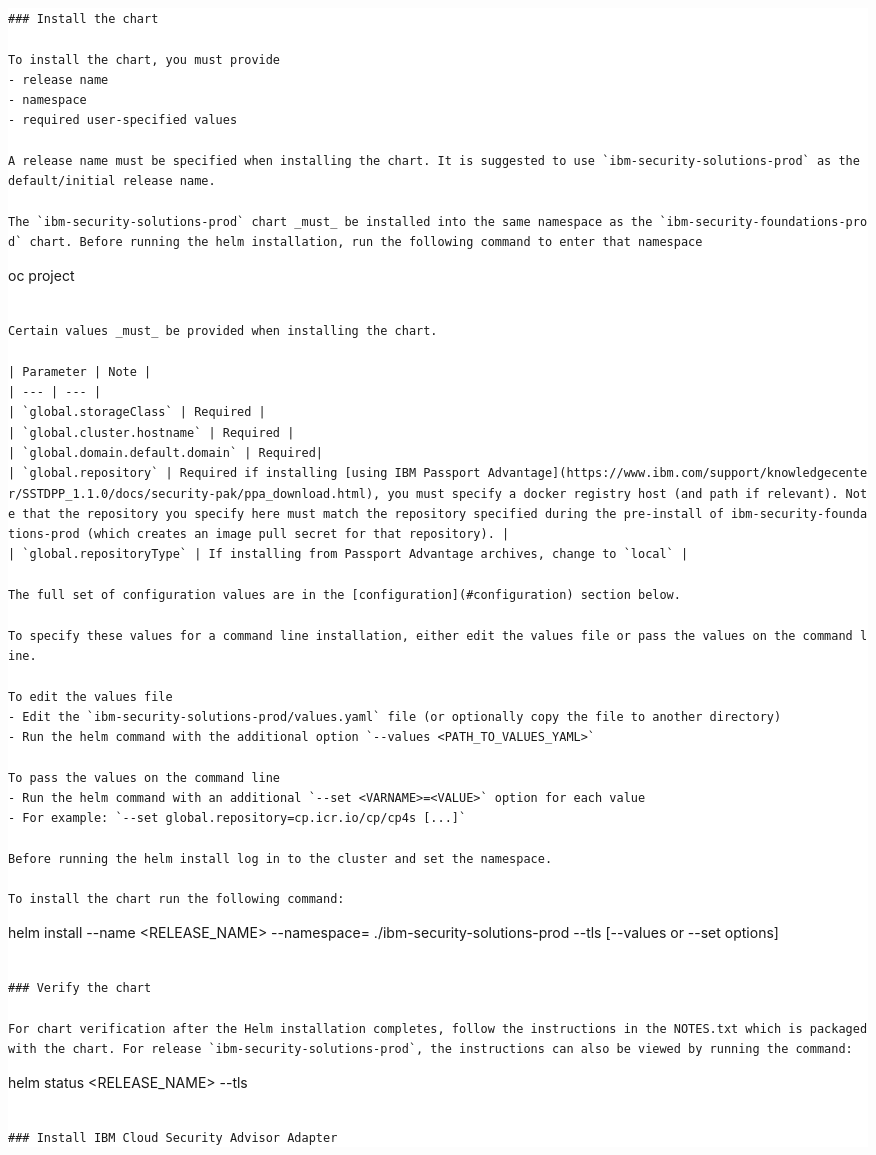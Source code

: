 ```
### Install the chart

To install the chart, you must provide
- release name
- namespace
- required user-specified values

A release name must be specified when installing the chart. It is suggested to use `ibm-security-solutions-prod` as the default/initial release name.

The `ibm-security-solutions-prod` chart _must_ be installed into the same namespace as the `ibm-security-foundations-prod` chart. Before running the helm installation, run the following command to enter that namespace
```
oc project <NAMESPACE>
```

Certain values _must_ be provided when installing the chart. 

| Parameter | Note |
| --- | --- |
| `global.storageClass` | Required |
| `global.cluster.hostname` | Required |
| `global.domain.default.domain` | Required|
| `global.repository` | Required if installing [using IBM Passport Advantage](https://www.ibm.com/support/knowledgecenter/SSTDPP_1.1.0/docs/security-pak/ppa_download.html), you must specify a docker registry host (and path if relevant). Note that the repository you specify here must match the repository specified during the pre-install of ibm-security-foundations-prod (which creates an image pull secret for that repository). |
| `global.repositoryType` | If installing from Passport Advantage archives, change to `local` |

The full set of configuration values are in the [configuration](#configuration) section below.

To specify these values for a command line installation, either edit the values file or pass the values on the command line.

To edit the values file
- Edit the `ibm-security-solutions-prod/values.yaml` file (or optionally copy the file to another directory)
- Run the helm command with the additional option `--values <PATH_TO_VALUES_YAML>`

To pass the values on the command line
- Run the helm command with an additional `--set <VARNAME>=<VALUE>` option for each value
- For example: `--set global.repository=cp.icr.io/cp/cp4s [...]`

Before running the helm install log in to the cluster and set the namespace.

To install the chart run the following command:

```
helm install --name <RELEASE_NAME> --namespace=<NAMESPACE>  ./ibm-security-solutions-prod --tls [--values or --set options]
```

### Verify the chart

For chart verification after the Helm installation completes, follow the instructions in the NOTES.txt which is packaged with the chart. For release `ibm-security-solutions-prod`, the instructions can also be viewed by running the command:
```
helm status <RELEASE_NAME> --tls
```

### Install IBM Cloud Security Advisor Adapter
```